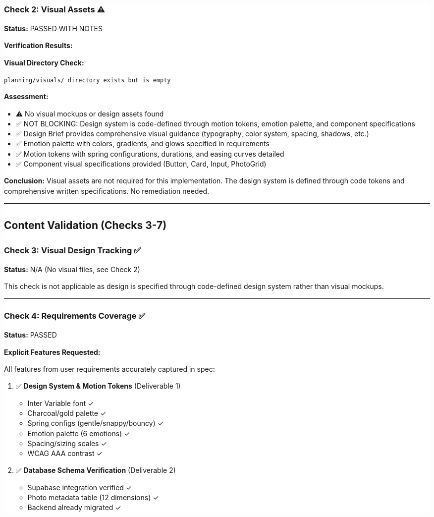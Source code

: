 ### Check 2: Visual Assets ⚠️

**Status:** PASSED WITH NOTES

**Verification Results:**

**Visual Directory Check:**
```
planning/visuals/ directory exists but is empty
```

**Assessment:**
- ⚠️ No visual mockups or design assets found
- ✅ NOT BLOCKING: Design system is code-defined through motion tokens, emotion palette, and component specifications
- ✅ Design Brief provides comprehensive visual guidance (typography, color system, spacing, shadows, etc.)
- ✅ Emotion palette with colors, gradients, and glows specified in requirements
- ✅ Motion tokens with spring configurations, durations, and easing curves detailed
- ✅ Component visual specifications provided (Button, Card, Input, PhotoGrid)

**Conclusion:** Visual assets are not required for this implementation. The design system is defined through code tokens and comprehensive written specifications. No remediation needed.

---

## Content Validation (Checks 3-7)

### Check 3: Visual Design Tracking ✅

**Status:** N/A (No visual files, see Check 2)

This check is not applicable as design is specified through code-defined design system rather than visual mockups.

---

### Check 4: Requirements Coverage ✅

**Status:** PASSED

**Explicit Features Requested:**

All features from user requirements accurately captured in spec:

1. ✅ **Design System & Motion Tokens** (Deliverable 1)
   - Inter Variable font ✓
   - Charcoal/gold palette ✓
   - Spring configs (gentle/snappy/bouncy) ✓
   - Emotion palette (6 emotions) ✓
   - Spacing/sizing scales ✓
   - WCAG AAA contrast ✓

2. ✅ **Database Schema Verification** (Deliverable 2)
   - Supabase integration verified ✓
   - Photo metadata table (12 dimensions) ✓
   - Backend already migrated ✓

